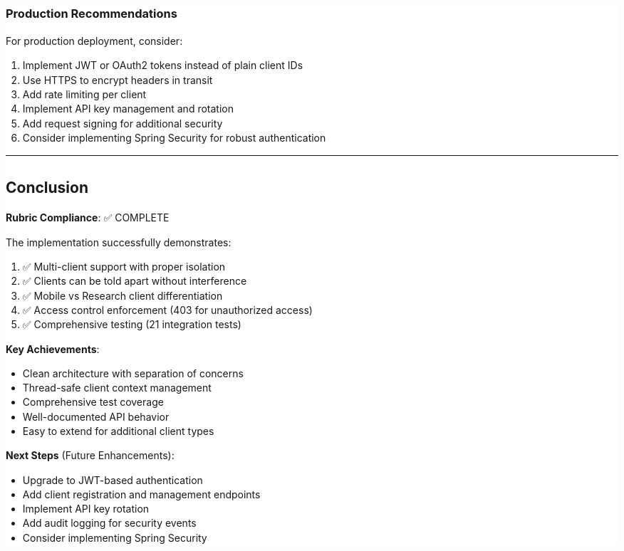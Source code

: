 ### Production Recommendations
For production deployment, consider:
1. Implement JWT or OAuth2 tokens instead of plain client IDs
2. Use HTTPS to encrypt headers in transit
3. Add rate limiting per client
4. Implement API key management and rotation
5. Add request signing for additional security
6. Consider implementing Spring Security for robust authentication

---

## Conclusion

**Rubric Compliance**: ✅ COMPLETE

The implementation successfully demonstrates:
1. ✅ Multi-client support with proper isolation
2. ✅ Clients can be told apart without interference
3. ✅ Mobile vs Research client differentiation
4. ✅ Access control enforcement (403 for unauthorized access)
5. ✅ Comprehensive testing (21 integration tests)

**Key Achievements**:
- Clean architecture with separation of concerns
- Thread-safe client context management
- Comprehensive test coverage
- Well-documented API behavior
- Easy to extend for additional client types

**Next Steps** (Future Enhancements):
- Upgrade to JWT-based authentication
- Add client registration and management endpoints
- Implement API key rotation
- Add audit logging for security events
- Consider implementing Spring Security
